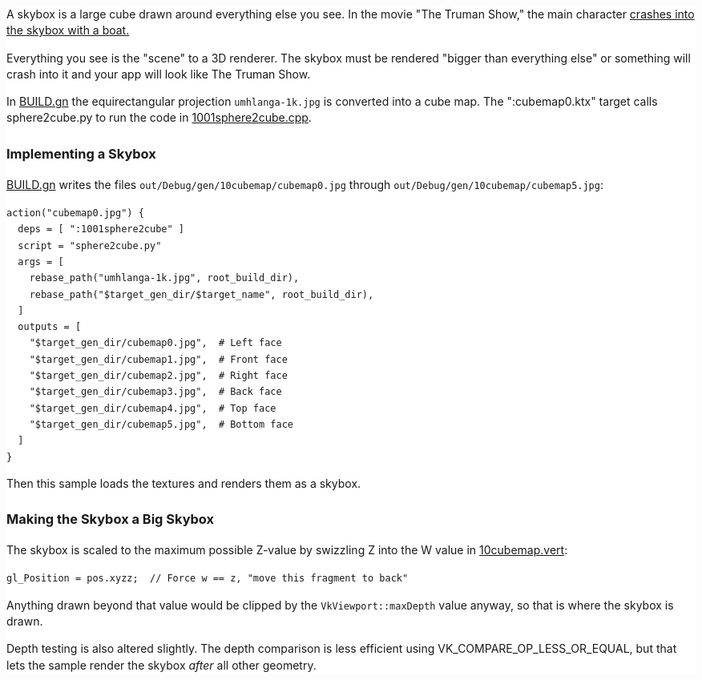 </td><td width="60%">

A skybox is a large cube drawn around everything else you see. In the
movie "The Truman Show," the main character
[crashes into the skybox with a boat.](https://reddit.com/r/movies/comments/2sff5q)

Everything you see is the "scene" to a 3D renderer. The skybox must be rendered
"bigger than everything else" or something will crash into it and your app will
look like The Truman Show.

In [BUILD.gn](BUILD.gn) the equirectangular projection `umhlanga-1k.jpg` is
converted into a cube map. The ":cubemap0.ktx" target calls sphere2cube.py
to run the code in
[1001sphere2cube.cpp](1001sphere2cube.cpp).</td></tr></table>

### Implementing a Skybox

[BUILD.gn](BUILD.gn) writes the files `out/Debug/gen/10cubemap/cubemap0.jpg`
through `out/Debug/gen/10cubemap/cubemap5.jpg`:

```
action("cubemap0.jpg") {
  deps = [ ":1001sphere2cube" ]
  script = "sphere2cube.py"
  args = [
    rebase_path("umhlanga-1k.jpg", root_build_dir),
    rebase_path("$target_gen_dir/$target_name", root_build_dir),
  ]
  outputs = [
    "$target_gen_dir/cubemap0.jpg",  # Left face
    "$target_gen_dir/cubemap1.jpg",  # Front face
    "$target_gen_dir/cubemap2.jpg",  # Right face
    "$target_gen_dir/cubemap3.jpg",  # Back face
    "$target_gen_dir/cubemap4.jpg",  # Top face
    "$target_gen_dir/cubemap5.jpg",  # Bottom face
  ]
}
```

Then this sample loads the textures and renders them as a skybox.

### Making the Skybox a Big Skybox

The skybox is scaled to the maximum possible Z-value by swizzling Z into the
W value in [10cubemap.vert](10cubemap.vert):

```
gl_Position = pos.xyzz;  // Force w == z, "move this fragment to back"
```

Anything drawn beyond that value would be clipped by the
`VkViewport::maxDepth` value anyway, so that is where the skybox is drawn.

Depth testing is also altered slightly. The depth comparison is less efficient
using VK_COMPARE_OP_LESS_OR_EQUAL, but that lets the sample render the skybox
*after* all other geometry.

